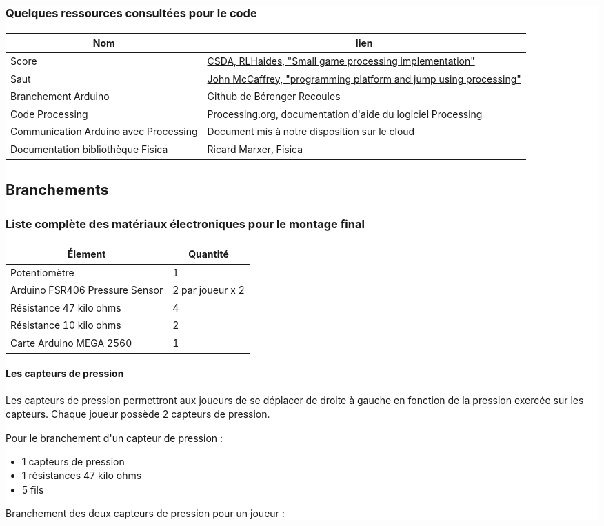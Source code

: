 

### Quelques ressources consultées pour le code

|Nom  | lien |
| ------ | ------ |
| Score | [CSDA, RLHaides, "Small game processing implementation"](https://blog.csdn.net/RALPHFJY/article/details/70186787?fbclid=IwAR26QFIIYvlmBKP_8Wmkj9fkp1GeRgEVNX941OFhgA29iCB6i_p9G5WIvC8) |
| Saut | [John McCaffrey, "programming platform and jump using processing"](https://www.youtube.com/watch?v=c9ZxyS2vyiM) |
| Branchement Arduino| [Github de Bérenger Recoules](https://github.com/b2renger/Introduction_arduino#fsr) |
| Code Processing| [Processing.org, documentation d'aide du logiciel Processing](https://processing.org/reference/) |
| Communication Arduino avec Processing| [Document mis à notre disposition sur le cloud](https://cloud.lecolededesign.com/index.php/apps/files/?dir=/Workshop%20Joypad/1%20-%20Ressources/arduino_1819&fileid=2117189) |
| Documentation bibliothèque Fisica| [Ricard Marxer, Fisica](https://cloud.lecolededesign.com/index.php/apps/files/?dir=/Workshop%20Joypad/1%20-%20Ressources/arduino_1819&fileid=2117189) |




## Branchements

### Liste complète des matériaux électroniques pour le montage final

| Élement  | Quantité |
| ------ | ------ |
| Potentiomètre | 1 |
| Arduino FSR406 Pressure Sensor | 2 par joueur x 2 |
| Résistance 47 kilo ohms | 4  |
| Résistance 10 kilo ohms | 2  |
| Carte Arduino MEGA 2560 | 1 |


#### Les capteurs de pression

Les capteurs de pression permettront aux joueurs de se déplacer de droite à gauche en fonction de la pression exercée sur les capteurs. Chaque joueur possède 2 capteurs de pression.

Pour le branchement d'un capteur de pression : 

* 1 capteurs de pression
* 1 résistances 47 kilo ohms
* 5 fils

Branchement des deux capteurs de pression pour un joueur :
